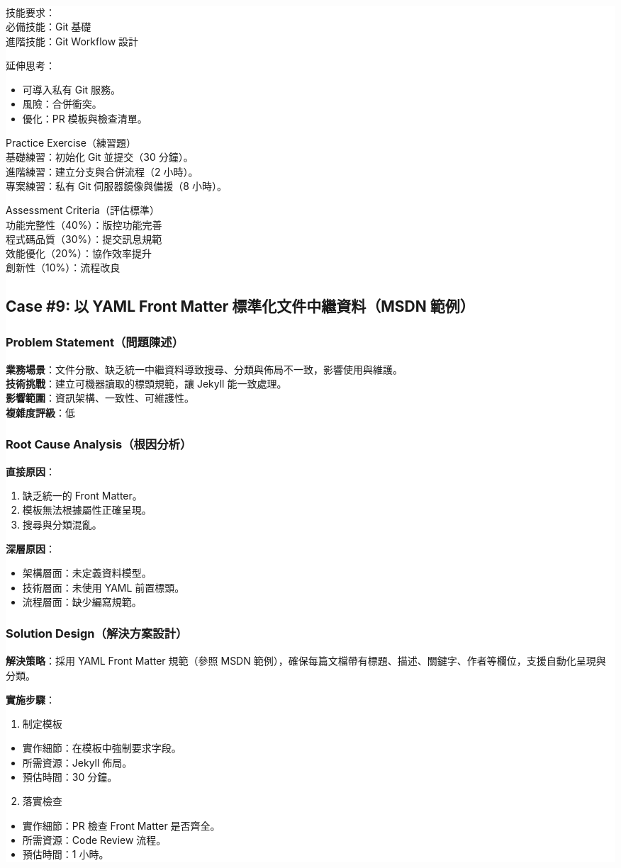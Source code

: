 技能要求：  
必備技能：Git 基礎  
進階技能：Git Workflow 設計

延伸思考：  
- 可導入私有 Git 服務。  
- 風險：合併衝突。  
- 優化：PR 模板與檢查清單。

Practice Exercise（練習題）  
基礎練習：初始化 Git 並提交（30 分鐘）。  
進階練習：建立分支與合併流程（2 小時）。  
專案練習：私有 Git 伺服器鏡像與備援（8 小時）。

Assessment Criteria（評估標準）  
功能完整性（40%）：版控功能完善  
程式碼品質（30%）：提交訊息規範  
效能優化（20%）：協作效率提升  
創新性（10%）：流程改良


## Case #9: 以 YAML Front Matter 標準化文件中繼資料（MSDN 範例）

### Problem Statement（問題陳述）
**業務場景**：文件分散、缺乏統一中繼資料導致搜尋、分類與佈局不一致，影響使用與維護。  
**技術挑戰**：建立可機器讀取的標頭規範，讓 Jekyll 能一致處理。  
**影響範圍**：資訊架構、一致性、可維護性。  
**複雜度評級**：低

### Root Cause Analysis（根因分析）
**直接原因**：
1. 缺乏統一的 Front Matter。  
2. 模板無法根據屬性正確呈現。  
3. 搜尋與分類混亂。  

**深層原因**：
- 架構層面：未定義資料模型。  
- 技術層面：未使用 YAML 前置標頭。  
- 流程層面：缺少編寫規範。

### Solution Design（解決方案設計）
**解決策略**：採用 YAML Front Matter 規範（參照 MSDN 範例），確保每篇文檔帶有標題、描述、關鍵字、作者等欄位，支援自動化呈現與分類。

**實施步驟**：
1. 制定模板
- 實作細節：在模板中強制要求字段。  
- 所需資源：Jekyll 佈局。  
- 預估時間：30 分鐘。  

2. 落實檢查
- 實作細節：PR 檢查 Front Matter 是否齊全。  
- 所需資源：Code Review 流程。  
- 預估時間：1 小時。
